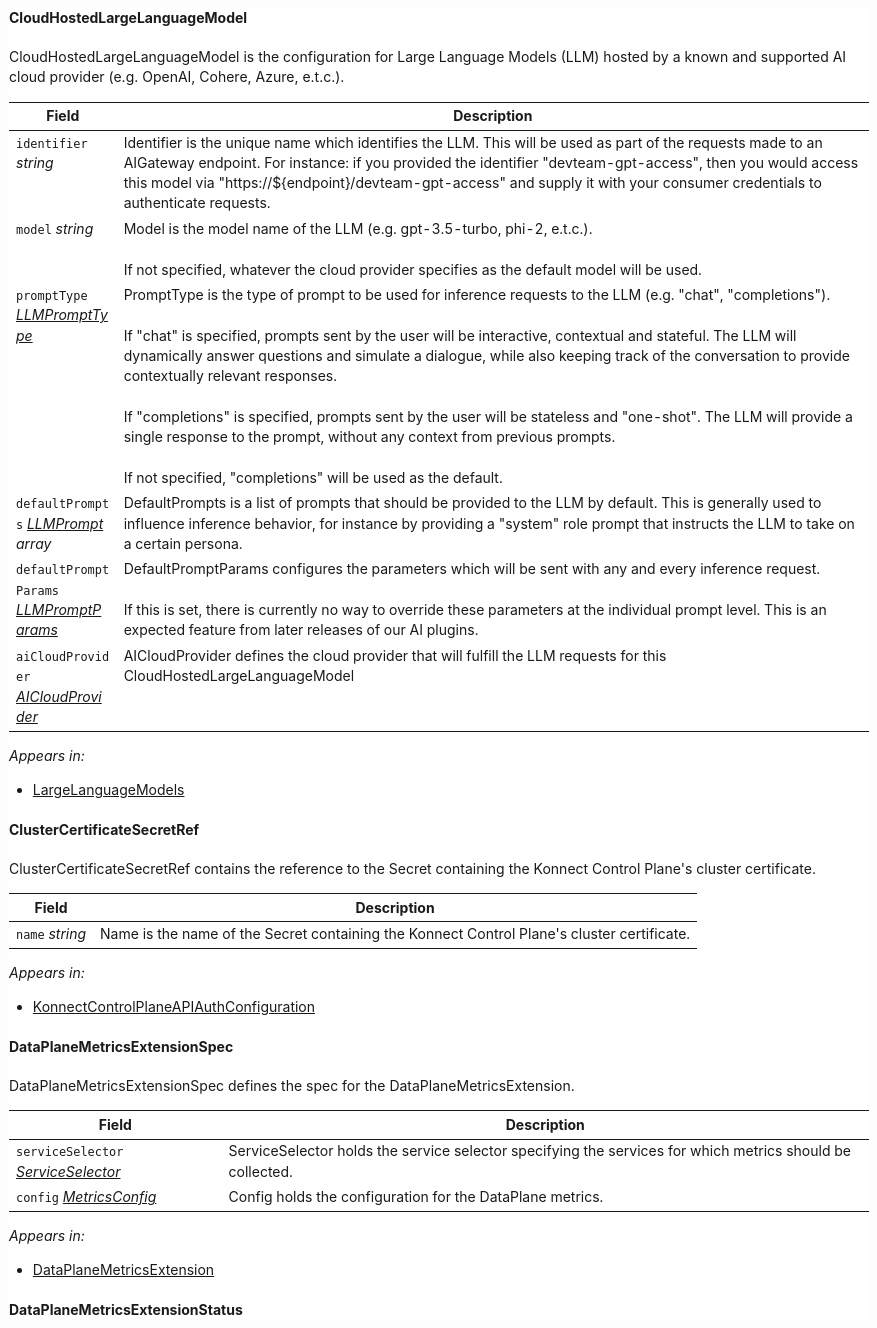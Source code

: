 #### CloudHostedLargeLanguageModel


CloudHostedLargeLanguageModel is the configuration for Large Language Models
(LLM) hosted by a known and supported AI cloud provider (e.g. OpenAI, Cohere,
Azure, e.t.c.).



| Field | Description |
| --- | --- |
| `identifier` _string_ | Identifier is the unique name which identifies the LLM. This will be used as part of the requests made to an AIGateway endpoint. For instance: if you provided the identifier "devteam-gpt-access", then you would access this model via "https://${endpoint}/devteam-gpt-access" and supply it with your consumer credentials to authenticate requests. |
| `model` _string_ | Model is the model name of the LLM (e.g. gpt-3.5-turbo, phi-2, e.t.c.).<br /><br /> If not specified, whatever the cloud provider specifies as the default model will be used. |
| `promptType` _[LLMPromptType](#llmprompttype)_ | PromptType is the type of prompt to be used for inference requests to the LLM (e.g. "chat", "completions").<br /><br /> If "chat" is specified, prompts sent by the user will be interactive, contextual and stateful. The LLM will dynamically answer questions and simulate a dialogue, while also keeping track of the conversation to provide contextually relevant responses.<br /><br /> If "completions" is specified, prompts sent by the user will be stateless and "one-shot". The LLM will provide a single response to the prompt, without any context from previous prompts.<br /><br /> If not specified, "completions" will be used as the default. |
| `defaultPrompts` _[LLMPrompt](#llmprompt) array_ | DefaultPrompts is a list of prompts that should be provided to the LLM by default. This is generally used to influence inference behavior, for instance by providing a "system" role prompt that instructs the LLM to take on a certain persona. |
| `defaultPromptParams` _[LLMPromptParams](#llmpromptparams)_ | DefaultPromptParams configures the parameters which will be sent with any and every inference request.<br /><br /> If this is set, there is currently no way to override these parameters at the individual prompt level. This is an expected feature from later releases of our AI plugins. |
| `aiCloudProvider` _[AICloudProvider](#aicloudprovider)_ | AICloudProvider defines the cloud provider that will fulfill the LLM requests for this CloudHostedLargeLanguageModel |


_Appears in:_
- [LargeLanguageModels](#largelanguagemodels)

#### ClusterCertificateSecretRef


ClusterCertificateSecretRef contains the reference to the Secret containing the Konnect Control Plane's cluster certificate.



| Field | Description |
| --- | --- |
| `name` _string_ | Name is the name of the Secret containing the Konnect Control Plane's cluster certificate. |


_Appears in:_
- [KonnectControlPlaneAPIAuthConfiguration](#konnectcontrolplaneapiauthconfiguration)

#### DataPlaneMetricsExtensionSpec


DataPlaneMetricsExtensionSpec defines the spec for the DataPlaneMetricsExtension.



| Field | Description |
| --- | --- |
| `serviceSelector` _[ServiceSelector](#serviceselector)_ | ServiceSelector holds the service selector specifying the services for which metrics should be collected. |
| `config` _[MetricsConfig](#metricsconfig)_ | Config holds the configuration for the DataPlane metrics. |


_Appears in:_
- [DataPlaneMetricsExtension](#dataplanemetricsextension)

#### DataPlaneMetricsExtensionStatus
